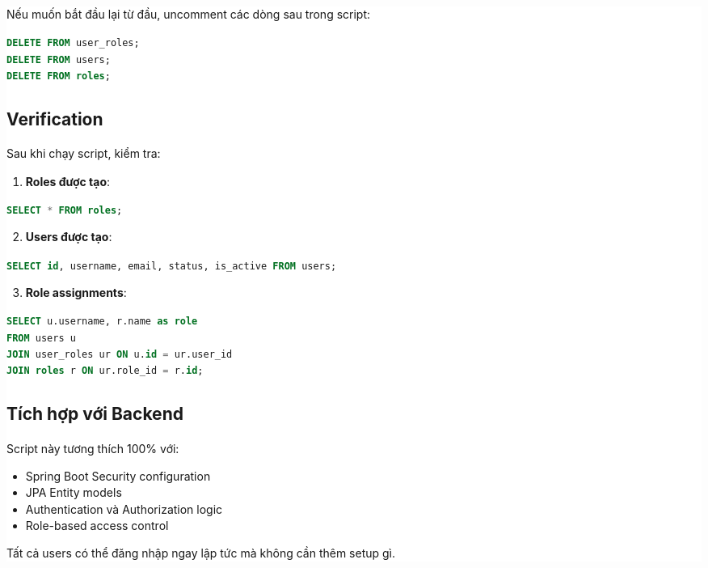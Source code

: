 Nếu muốn bắt đầu lại từ đầu, uncomment các dòng sau trong script:
```sql
DELETE FROM user_roles;
DELETE FROM users;
DELETE FROM roles;
```

## Verification

Sau khi chạy script, kiểm tra:

1. **Roles được tạo**:
```sql
SELECT * FROM roles;
```

2. **Users được tạo**:
```sql
SELECT id, username, email, status, is_active FROM users;
```

3. **Role assignments**:
```sql
SELECT u.username, r.name as role 
FROM users u 
JOIN user_roles ur ON u.id = ur.user_id 
JOIN roles r ON ur.role_id = r.id;
```

## Tích hợp với Backend

Script này tương thích 100% với:
- Spring Boot Security configuration
- JPA Entity models
- Authentication và Authorization logic
- Role-based access control

Tất cả users có thể đăng nhập ngay lập tức mà không cần thêm setup gì.
